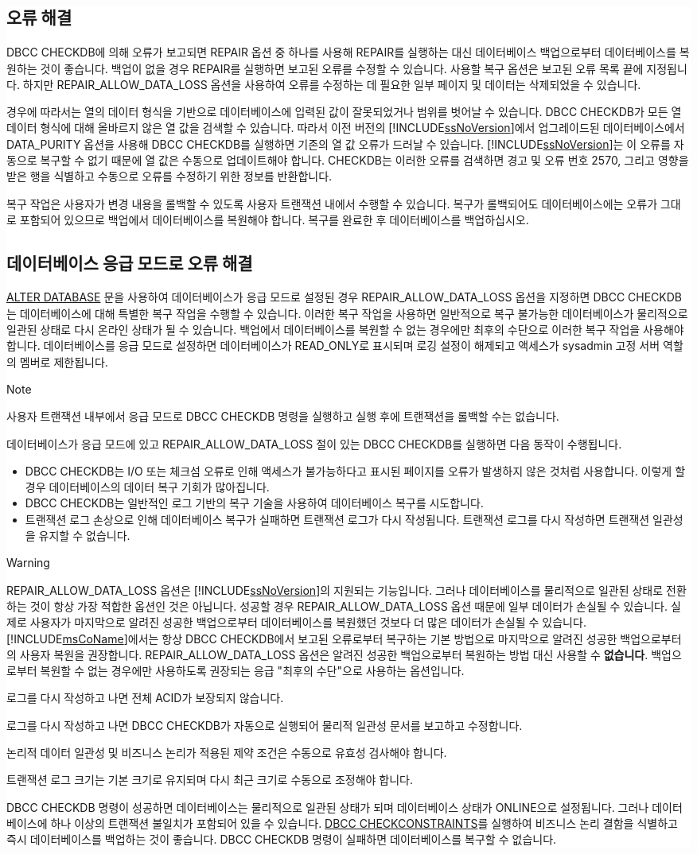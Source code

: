 ## <a name="resolving-errors"></a>오류 해결    
DBCC CHECKDB에 의해 오류가 보고되면 REPAIR 옵션 중 하나를 사용해 REPAIR를 실행하는 대신 데이터베이스 백업으로부터 데이터베이스를 복원하는 것이 좋습니다. 백업이 없을 경우 REPAIR를 실행하면 보고된 오류를 수정할 수 있습니다. 사용할 복구 옵션은 보고된 오류 목록 끝에 지정됩니다. 하지만 REPAIR_ALLOW_DATA_LOSS 옵션을 사용하여 오류를 수정하는 데 필요한 일부 페이지 및 데이터는 삭제되었을 수 있습니다.    

경우에 따라서는 열의 데이터 형식을 기반으로 데이터베이스에 입력된 값이 잘못되었거나 범위를 벗어날 수 있습니다. DBCC CHECKDB가 모든 열 데이터 형식에 대해 올바르지 않은 열 값을 검색할 수 있습니다. 따라서 이전 버전의 [!INCLUDE[ssNoVersion](../../includes/ssnoversion-md.md)]에서 업그레이드된 데이터베이스에서 DATA_PURITY 옵션을 사용해 DBCC CHECKDB를 실행하면 기존의 열 값 오류가 드러날 수 있습니다. [!INCLUDE[ssNoVersion](../../includes/ssnoversion-md.md)]는 이 오류를 자동으로 복구할 수 없기 때문에 열 값은 수동으로 업데이트해야 합니다. CHECKDB는 이러한 오류를 검색하면 경고 및 오류 번호 2570, 그리고 영향을 받은 행을 식별하고 수동으로 오류를 수정하기 위한 정보를 반환합니다.    

복구 작업은 사용자가 변경 내용을 롤백할 수 있도록 사용자 트랜잭션 내에서 수행할 수 있습니다. 복구가 롤백되어도 데이터베이스에는 오류가 그대로 포함되어 있으므로 백업에서 데이터베이스를 복원해야 합니다. 복구를 완료한 후 데이터베이스를 백업하십시오.
    
## <a name="resolving-errors-in-database-emergency-mode"></a>데이터베이스 응급 모드로 오류 해결    
[ALTER DATABASE](../../t-sql/statements/alter-database-transact-sql.md) 문을 사용하여 데이터베이스가 응급 모드로 설정된 경우 REPAIR_ALLOW_DATA_LOSS 옵션을 지정하면 DBCC CHECKDB는 데이터베이스에 대해 특별한 복구 작업을 수행할 수 있습니다. 이러한 복구 작업을 사용하면 일반적으로 복구 불가능한 데이터베이스가 물리적으로 일관된 상태로 다시 온라인 상태가 될 수 있습니다. 백업에서 데이터베이스를 복원할 수 없는 경우에만 최후의 수단으로 이러한 복구 작업을 사용해야 합니다. 데이터베이스를 응급 모드로 설정하면 데이터베이스가 READ_ONLY로 표시되며 로깅 설정이 해제되고 액세스가 sysadmin 고정 서버 역할의 멤버로 제한됩니다.
    
> [!NOTE]
> 사용자 트랜잭션 내부에서 응급 모드로 DBCC CHECKDB 명령을 실행하고 실행 후에 트랜잭션을 롤백할 수는 없습니다.    
    
데이터베이스가 응급 모드에 있고 REPAIR_ALLOW_DATA_LOSS 절이 있는 DBCC CHECKDB를 실행하면 다음 동작이 수행됩니다.
-   DBCC CHECKDB는 I/O 또는 체크섬 오류로 인해 액세스가 불가능하다고 표시된 페이지를 오류가 발생하지 않은 것처럼 사용합니다. 이렇게 할 경우 데이터베이스의 데이터 복구 기회가 많아집니다.    
-   DBCC CHECKDB는 일반적인 로그 기반의 복구 기술을 사용하여 데이터베이스 복구를 시도합니다.    
-   트랜잭션 로그 손상으로 인해 데이터베이스 복구가 실패하면 트랜잭션 로그가 다시 작성됩니다. 트랜잭션 로그를 다시 작성하면 트랜잭션 일관성을 유지할 수 없습니다.    
    
> [!WARNING]
> REPAIR_ALLOW_DATA_LOSS 옵션은 [!INCLUDE[ssNoVersion](../../includes/ssnoversion-md.md)]의 지원되는 기능입니다. 그러나 데이터베이스를 물리적으로 일관된 상태로 전환하는 것이 항상 가장 적합한 옵션인 것은 아닙니다. 성공할 경우 REPAIR_ALLOW_DATA_LOSS 옵션 때문에 일부 데이터가 손실될 수 있습니다. 실제로 사용자가 마지막으로 알려진 성공한 백업으로부터 데이터베이스를 복원했던 것보다 더 많은 데이터가 손실될 수 있습니다. [!INCLUDE[msCoName](../../includes/msconame-md.md)]에서는 항상 DBCC CHECKDB에서 보고된 오류로부터 복구하는 기본 방법으로 마지막으로 알려진 성공한 백업으로부터의 사용자 복원을 권장합니다. REPAIR_ALLOW_DATA_LOSS 옵션은 알려진 성공한 백업으로부터 복원하는 방법 대신 사용할 수 **없습니다**. 백업으로부터 복원할 수 없는 경우에만 사용하도록 권장되는 응급 "최후의 수단"으로 사용하는 옵션입니다.    
>     
>  로그를 다시 작성하고 나면 전체 ACID가 보장되지 않습니다.    
>     
>  로그를 다시 작성하고 나면 DBCC CHECKDB가 자동으로 실행되어 물리적 일관성 문서를 보고하고 수정합니다.    
>     
>  논리적 데이터 일관성 및 비즈니스 논리가 적용된 제약 조건은 수동으로 유효성 검사해야 합니다.    
>     
>  트랜잭션 로그 크기는 기본 크기로 유지되며 다시 최근 크기로 수동으로 조정해야 합니다.    
    
DBCC CHECKDB 명령이 성공하면 데이터베이스는 물리적으로 일관된 상태가 되며 데이터베이스 상태가 ONLINE으로 설정됩니다. 그러나 데이터베이스에 하나 이상의 트랜잭션 불일치가 포함되어 있을 수 있습니다. [DBCC CHECKCONSTRAINTS](../../t-sql/database-console-commands/dbcc-checkconstraints-transact-sql.md)를 실행하여 비즈니스 논리 결함을 식별하고 즉시 데이터베이스를 백업하는 것이 좋습니다.
DBCC CHECKDB 명령이 실패하면 데이터베이스를 복구할 수 없습니다.
    